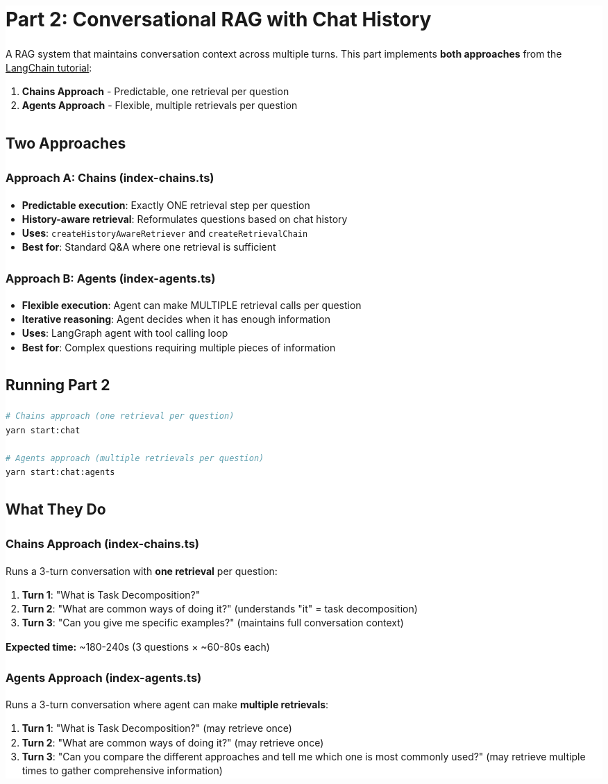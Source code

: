 # Part 2: Conversational RAG with Chat History

A RAG system that maintains conversation context across multiple turns. This part implements **both approaches** from the [LangChain tutorial](https://js.langchain.com/docs/tutorials/qa_chat_history/):

1. **Chains Approach** - Predictable, one retrieval per question
2. **Agents Approach** - Flexible, multiple retrievals per question

## Two Approaches

### Approach A: Chains (index-chains.ts)
- **Predictable execution**: Exactly ONE retrieval step per question
- **History-aware retrieval**: Reformulates questions based on chat history
- **Uses**: `createHistoryAwareRetriever` and `createRetrievalChain`
- **Best for**: Standard Q&A where one retrieval is sufficient

### Approach B: Agents (index-agents.ts)
- **Flexible execution**: Agent can make MULTIPLE retrieval calls per question
- **Iterative reasoning**: Agent decides when it has enough information
- **Uses**: LangGraph agent with tool calling loop
- **Best for**: Complex questions requiring multiple pieces of information

## Running Part 2

```bash
# Chains approach (one retrieval per question)
yarn start:chat

# Agents approach (multiple retrievals per question)
yarn start:chat:agents
```

## What They Do

### Chains Approach (index-chains.ts)
Runs a 3-turn conversation with **one retrieval** per question:

1. **Turn 1**: "What is Task Decomposition?"
2. **Turn 2**: "What are common ways of doing it?" (understands "it" = task decomposition)
3. **Turn 3**: "Can you give me specific examples?" (maintains full conversation context)

**Expected time:** ~180-240s (3 questions × ~60-80s each)

### Agents Approach (index-agents.ts)
Runs a 3-turn conversation where agent can make **multiple retrievals**:

1. **Turn 1**: "What is Task Decomposition?" (may retrieve once)
2. **Turn 2**: "What are common ways of doing it?" (may retrieve once)
3. **Turn 3**: "Can you compare the different approaches and tell me which one is most commonly used?" (may retrieve multiple times to gather comprehensive information)
